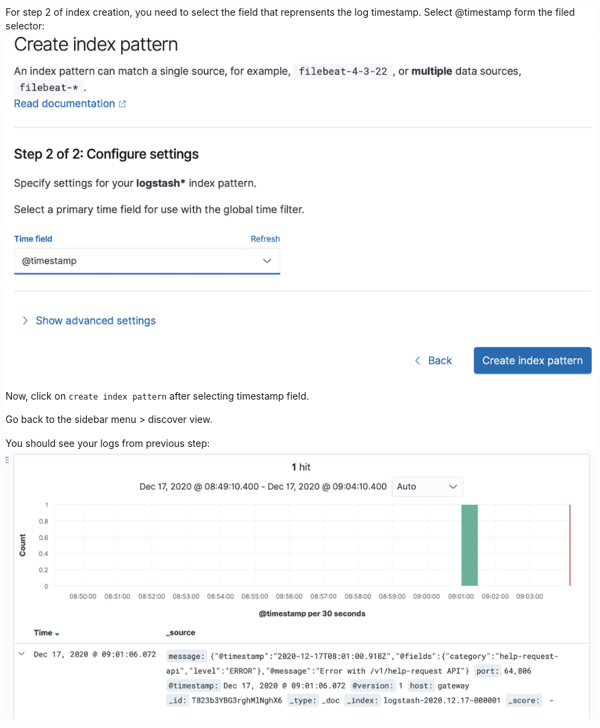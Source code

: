 For step 2 of index creation, you need to select the field that reprensents the log timestamp. Select @timestamp form the filed selector:
![step-2](docs/step-2-timestamp.png)

Now, click on `create index pattern` after selecting timestamp field.

Go back to the sidebar menu > discover view.

You should see your logs from previous step:
![discover-table](docs/discover-table-log.png)

